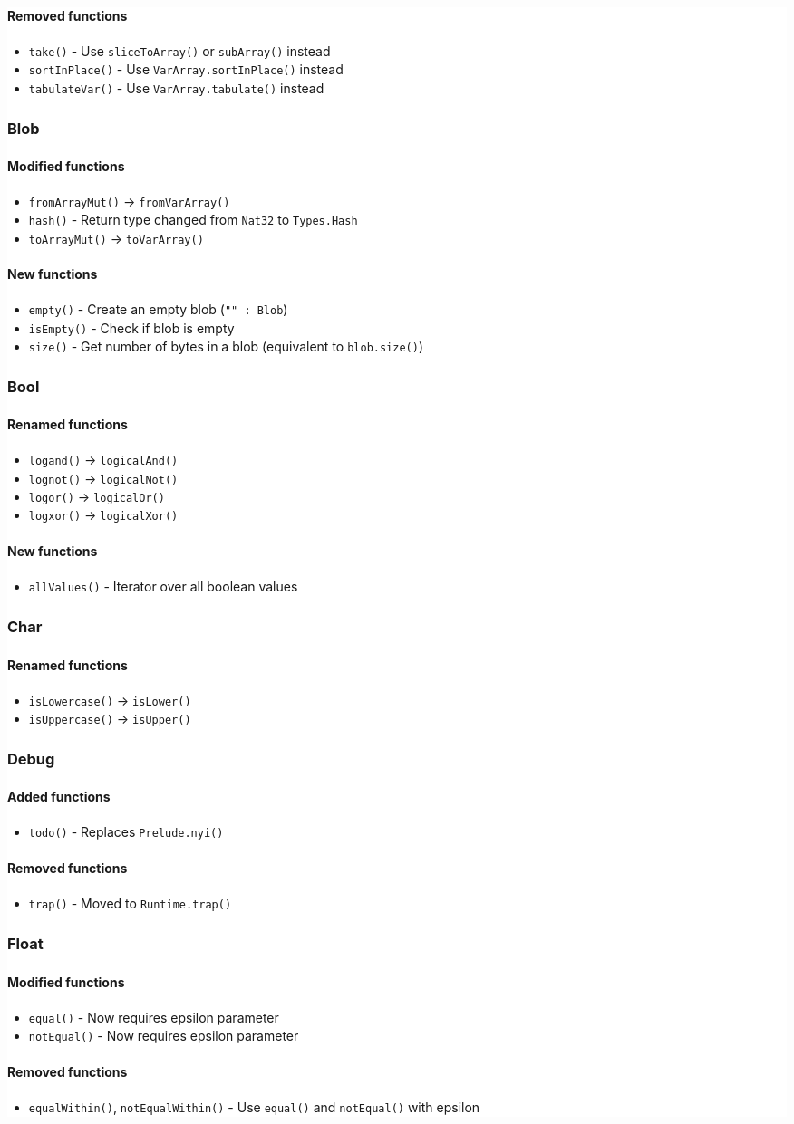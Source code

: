 #### Removed functions
- `take()` - Use `sliceToArray()` or `subArray()` instead
- `sortInPlace()` - Use `VarArray.sortInPlace()` instead
- `tabulateVar()` - Use `VarArray.tabulate()` instead

### Blob

#### Modified functions
- `fromArrayMut()` → `fromVarArray()`
- `hash()` - Return type changed from `Nat32` to `Types.Hash`
- `toArrayMut()` → `toVarArray()`

#### New functions
- `empty()` - Create an empty blob (`"" : Blob`)
- `isEmpty()` - Check if blob is empty
- `size()` - Get number of bytes in a blob (equivalent to `blob.size()`)

### Bool

#### Renamed functions
- `logand()` → `logicalAnd()`
- `lognot()` → `logicalNot()`
- `logor()` → `logicalOr()`
- `logxor()` → `logicalXor()`

#### New functions
- `allValues()` - Iterator over all boolean values

### Char

#### Renamed functions
- `isLowercase()` → `isLower()`
- `isUppercase()` → `isUpper()`

### Debug

#### Added functions
- `todo()` - Replaces `Prelude.nyi()`

#### Removed functions
- `trap()` - Moved to `Runtime.trap()`

### Float

#### Modified functions
- `equal()` - Now requires epsilon parameter
- `notEqual()` - Now requires epsilon parameter

#### Removed functions
- `equalWithin()`, `notEqualWithin()` - Use `equal()` and `notEqual()` with epsilon

